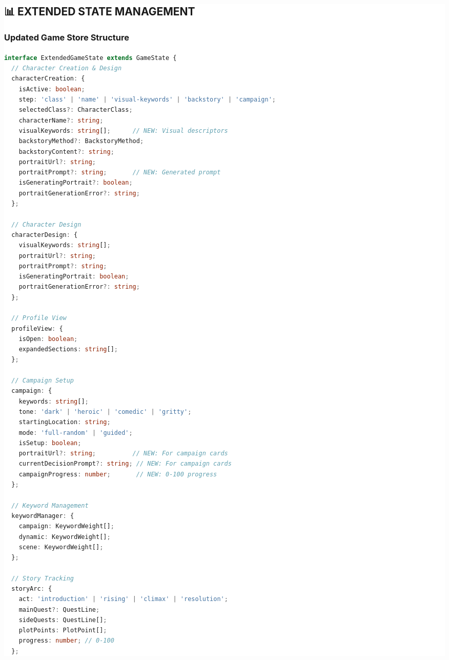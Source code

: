 ## 📊 EXTENDED STATE MANAGEMENT

### Updated Game Store Structure
```typescript
interface ExtendedGameState extends GameState {
  // Character Creation & Design
  characterCreation: {
    isActive: boolean;
    step: 'class' | 'name' | 'visual-keywords' | 'backstory' | 'campaign';
    selectedClass?: CharacterClass;
    characterName?: string;
    visualKeywords: string[];      // NEW: Visual descriptors
    backstoryMethod?: BackstoryMethod;
    backstoryContent?: string;
    portraitUrl?: string;
    portraitPrompt?: string;       // NEW: Generated prompt
    isGeneratingPortrait?: boolean;
    portraitGenerationError?: string;
  };
  
  // Character Design
  characterDesign: {
    visualKeywords: string[];
    portraitUrl?: string;
    portraitPrompt?: string;
    isGeneratingPortrait: boolean;
    portraitGenerationError?: string;
  };
  
  // Profile View
  profileView: {
    isOpen: boolean;
    expandedSections: string[];
  };
  
  // Campaign Setup
  campaign: {
    keywords: string[];
    tone: 'dark' | 'heroic' | 'comedic' | 'gritty';
    startingLocation: string;
    mode: 'full-random' | 'guided';
    isSetup: boolean;
    portraitUrl?: string;          // NEW: For campaign cards
    currentDecisionPrompt?: string; // NEW: For campaign cards
    campaignProgress: number;       // NEW: 0-100 progress
  };
  
  // Keyword Management
  keywordManager: {
    campaign: KeywordWeight[];
    dynamic: KeywordWeight[];
    scene: KeywordWeight[];
  };
  
  // Story Tracking
  storyArc: {
    act: 'introduction' | 'rising' | 'climax' | 'resolution';
    mainQuest?: QuestLine;
    sideQuests: QuestLine[];
    plotPoints: PlotPoint[];
    progress: number; // 0-100
  };
```